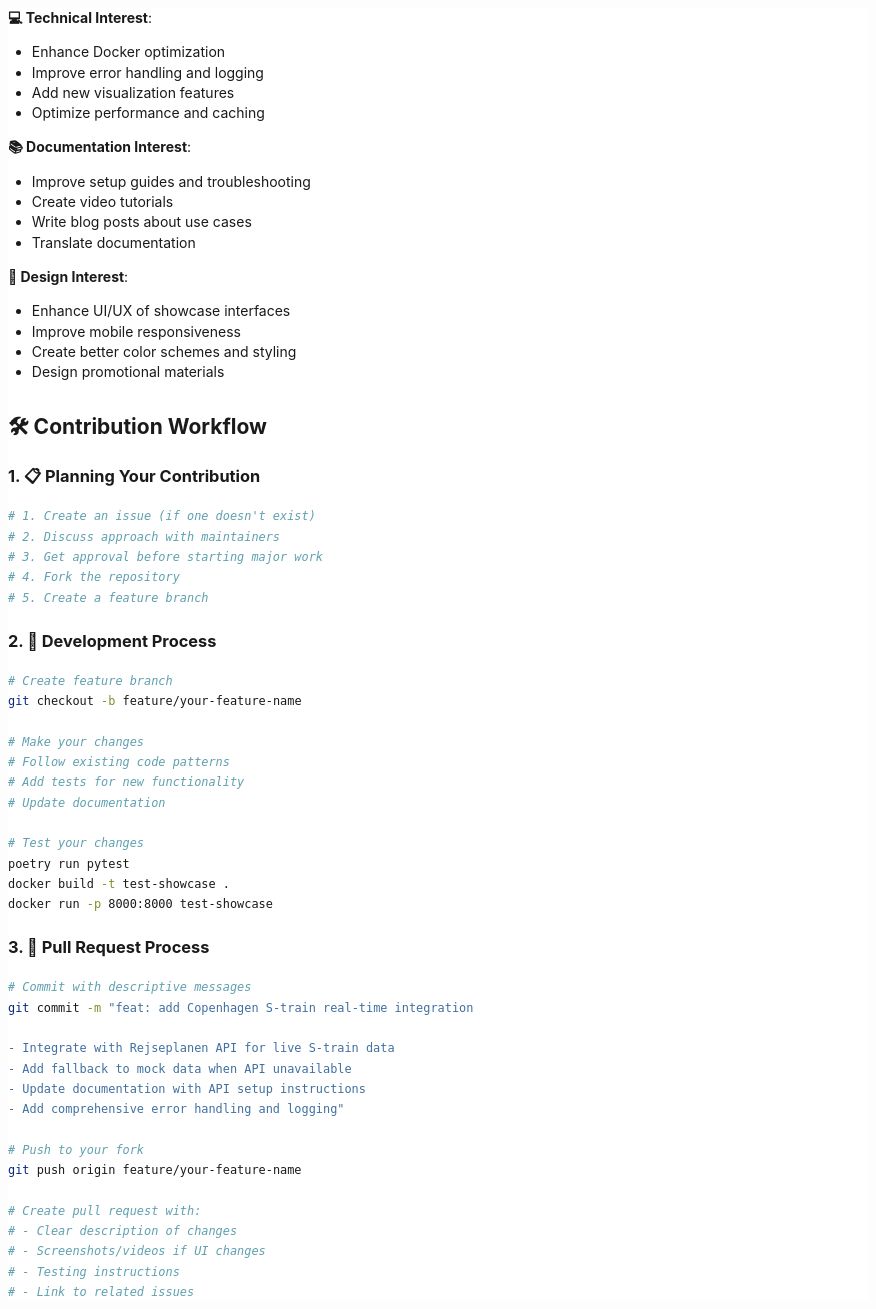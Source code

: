 **💻 Technical Interest**:
- Enhance Docker optimization
- Improve error handling and logging
- Add new visualization features
- Optimize performance and caching

**📚 Documentation Interest**:
- Improve setup guides and troubleshooting
- Create video tutorials
- Write blog posts about use cases
- Translate documentation

**🎨 Design Interest**:
- Enhance UI/UX of showcase interfaces
- Improve mobile responsiveness
- Create better color schemes and styling
- Design promotional materials

## 🛠️ **Contribution Workflow**

### **1. 📋 Planning Your Contribution**
```bash
# 1. Create an issue (if one doesn't exist)
# 2. Discuss approach with maintainers
# 3. Get approval before starting major work
# 4. Fork the repository
# 5. Create a feature branch
```

### **2. 🔧 Development Process**
```bash
# Create feature branch
git checkout -b feature/your-feature-name

# Make your changes
# Follow existing code patterns
# Add tests for new functionality
# Update documentation

# Test your changes
poetry run pytest
docker build -t test-showcase .
docker run -p 8000:8000 test-showcase
```

### **3. 📝 Pull Request Process**
```bash
# Commit with descriptive messages
git commit -m "feat: add Copenhagen S-train real-time integration

- Integrate with Rejseplanen API for live S-train data
- Add fallback to mock data when API unavailable
- Update documentation with API setup instructions
- Add comprehensive error handling and logging"

# Push to your fork
git push origin feature/your-feature-name

# Create pull request with:
# - Clear description of changes
# - Screenshots/videos if UI changes
# - Testing instructions
# - Link to related issues
```

